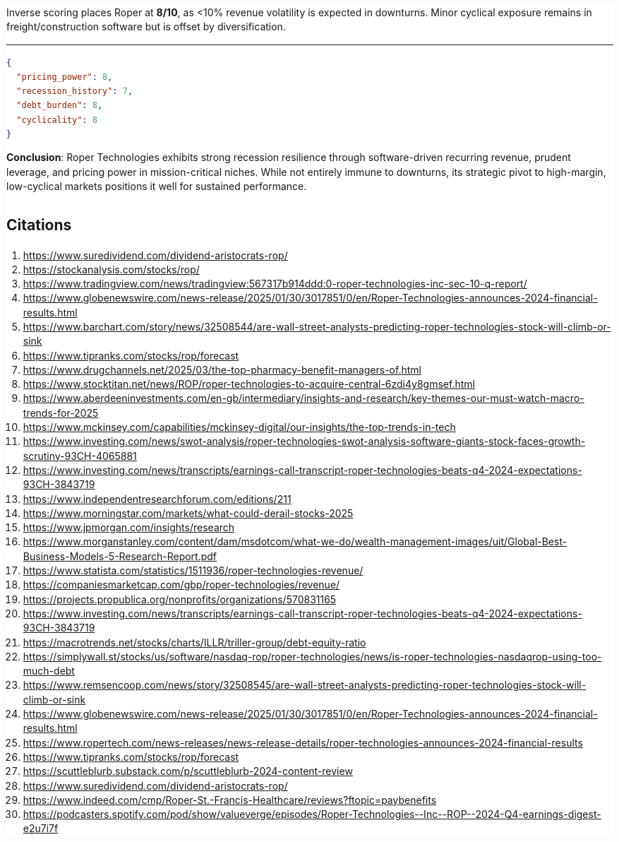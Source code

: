 Inverse scoring places Roper at **8/10**, as <10% revenue volatility is expected in downturns. Minor cyclical exposure remains in freight/construction software but is offset by diversification.

---

```json
{
  "pricing_power": 8,
  "recession_history": 7,
  "debt_burden": 8,
  "cyclicality": 8
}
```  

**Conclusion**: Roper Technologies exhibits strong recession resilience through software-driven recurring revenue, prudent leverage, and pricing power in mission-critical niches. While not entirely immune to downturns, its strategic pivot to high-margin, low-cyclical markets positions it well for sustained performance.

## Citations

1. https://www.suredividend.com/dividend-aristocrats-rop/
2. https://stockanalysis.com/stocks/rop/
3. https://www.tradingview.com/news/tradingview:567317b914ddd:0-roper-technologies-inc-sec-10-q-report/
4. https://www.globenewswire.com/news-release/2025/01/30/3017851/0/en/Roper-Technologies-announces-2024-financial-results.html
5. https://www.barchart.com/story/news/32508544/are-wall-street-analysts-predicting-roper-technologies-stock-will-climb-or-sink
6. https://www.tipranks.com/stocks/rop/forecast
7. https://www.drugchannels.net/2025/03/the-top-pharmacy-benefit-managers-of.html
8. https://www.stocktitan.net/news/ROP/roper-technologies-to-acquire-central-6zdi4y8gmsef.html
9. https://www.aberdeeninvestments.com/en-gb/intermediary/insights-and-research/key-themes-our-must-watch-macro-trends-for-2025
10. https://www.mckinsey.com/capabilities/mckinsey-digital/our-insights/the-top-trends-in-tech
11. https://www.investing.com/news/swot-analysis/roper-technologies-swot-analysis-software-giants-stock-faces-growth-scrutiny-93CH-4065881
12. https://www.investing.com/news/transcripts/earnings-call-transcript-roper-technologies-beats-q4-2024-expectations-93CH-3843719
13. https://www.independentresearchforum.com/editions/211
14. https://www.morningstar.com/markets/what-could-derail-stocks-2025
15. https://www.jpmorgan.com/insights/research
16. https://www.morganstanley.com/content/dam/msdotcom/what-we-do/wealth-management-images/uit/Global-Best-Business-Models-5-Research-Report.pdf
17. https://www.statista.com/statistics/1511936/roper-technologies-revenue/
18. https://companiesmarketcap.com/gbp/roper-technologies/revenue/
19. https://projects.propublica.org/nonprofits/organizations/570831165
20. https://www.investing.com/news/transcripts/earnings-call-transcript-roper-technologies-beats-q4-2024-expectations-93CH-3843719
21. https://macrotrends.net/stocks/charts/ILLR/triller-group/debt-equity-ratio
22. https://simplywall.st/stocks/us/software/nasdaq-rop/roper-technologies/news/is-roper-technologies-nasdaqrop-using-too-much-debt
23. https://www.remsencoop.com/news/story/32508545/are-wall-street-analysts-predicting-roper-technologies-stock-will-climb-or-sink
24. https://www.globenewswire.com/news-release/2025/01/30/3017851/0/en/Roper-Technologies-announces-2024-financial-results.html
25. https://www.ropertech.com/news-releases/news-release-details/roper-technologies-announces-2024-financial-results
26. https://www.tipranks.com/stocks/rop/forecast
27. https://scuttleblurb.substack.com/p/scuttleblurb-2024-content-review
28. https://www.suredividend.com/dividend-aristocrats-rop/
29. https://www.indeed.com/cmp/Roper-St.-Francis-Healthcare/reviews?ftopic=paybenefits
30. https://podcasters.spotify.com/pod/show/valueverge/episodes/Roper-Technologies--Inc--ROP--2024-Q4-earnings-digest-e2u7i7f